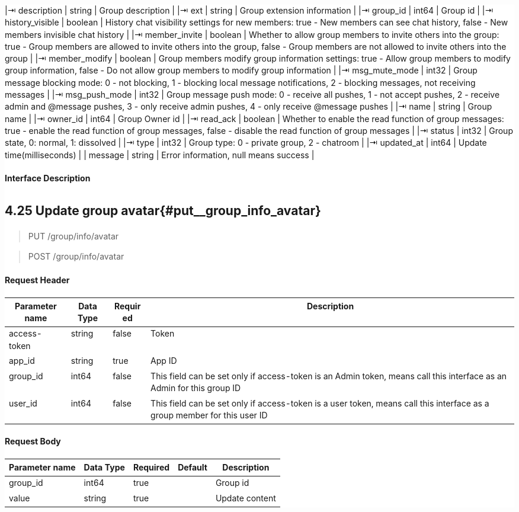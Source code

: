 |⇥ description | string | Group description |
|⇥ ext | string | Group extension information |
|⇥ group_id | int64 | Group id |
|⇥ history_visible | boolean | History chat visibility settings for new members: true - New members can see chat history, false - New members invisible chat history |
|⇥ member_invite | boolean | Whether to allow group members to invite others into the group: true - Group members are allowed to invite others into the group, false - Group members are not allowed to invite others into the group |
|⇥ member_modify | boolean | Group members modify group information settings: true - Allow group members to modify group information, false - Do not allow group members to modify group information |
|⇥ msg_mute_mode | int32 | Group message blocking mode: 0 - not blocking, 1 - blocking local message notifications, 2 - blocking messages, not receiving messages |
|⇥ msg_push_mode | int32 | Group message push mode: 0 - receive all pushes, 1 - not accept pushes, 2 - receive admin and @message pushes, 3 - only receive admin pushes, 4 - only receive @message pushes |
|⇥ name | string | Group name |
|⇥ owner_id | int64 | Group Owner id |
|⇥ read_ack | boolean | Whether to enable the read function of group messages: true - enable the read function of group messages, false - disable the read function of group messages |
|⇥ status | int32 | Group state, 0: normal, 1: dissolved |
|⇥ type | int32 | Group type: 0 - private group, 2 - chatroom |
|⇥ updated_at | int64 | Update time(milliseconds) |
| message | string | Error information, null means success |
#### Interface Description
> 

## 4.25 Update group avatar{#put__group_info_avatar}

> PUT /group/info/avatar

> POST /group/info/avatar

#### Request Header
|  Parameter name |  Data Type | Required |  Description |
|  ------ |  ------ |  ------ |  ------ |
| access-token | string | false | Token |
| app_id | string | true | App ID |
| group_id | int64 | false | This field can be set only if access-token is an Admin token, means call this interface as an Admin for this group ID |
| user_id | int64 | false | This field can be set only if access-token is a user token, means call this interface as a group member for this user ID |

#### Request Body
|  Parameter name |  Data Type | Required  |  Default |  Description |
|  ------ |  ------ |  ------ |  ------ |  ------ |
| group_id | int64 | true |  | Group id |
| value | string | true |  | Update content |
